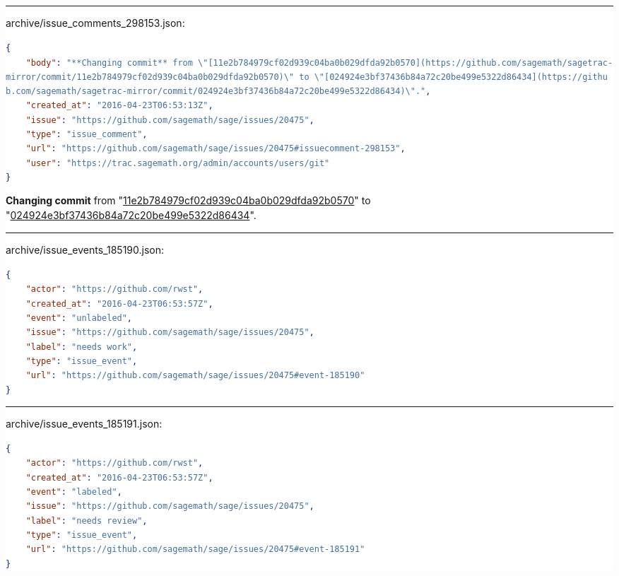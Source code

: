 


---

archive/issue_comments_298153.json:
```json
{
    "body": "**Changing commit** from \"[11e2b784979cf02d939c04ba0b029dfda92b0570](https://github.com/sagemath/sagetrac-mirror/commit/11e2b784979cf02d939c04ba0b029dfda92b0570)\" to \"[024924e3bf37436b84a72c20be499e5322d86434](https://github.com/sagemath/sagetrac-mirror/commit/024924e3bf37436b84a72c20be499e5322d86434)\".",
    "created_at": "2016-04-23T06:53:13Z",
    "issue": "https://github.com/sagemath/sage/issues/20475",
    "type": "issue_comment",
    "url": "https://github.com/sagemath/sage/issues/20475#issuecomment-298153",
    "user": "https://trac.sagemath.org/admin/accounts/users/git"
}
```

**Changing commit** from "[11e2b784979cf02d939c04ba0b029dfda92b0570](https://github.com/sagemath/sagetrac-mirror/commit/11e2b784979cf02d939c04ba0b029dfda92b0570)" to "[024924e3bf37436b84a72c20be499e5322d86434](https://github.com/sagemath/sagetrac-mirror/commit/024924e3bf37436b84a72c20be499e5322d86434)".



---

archive/issue_events_185190.json:
```json
{
    "actor": "https://github.com/rwst",
    "created_at": "2016-04-23T06:53:57Z",
    "event": "unlabeled",
    "issue": "https://github.com/sagemath/sage/issues/20475",
    "label": "needs work",
    "type": "issue_event",
    "url": "https://github.com/sagemath/sage/issues/20475#event-185190"
}
```



---

archive/issue_events_185191.json:
```json
{
    "actor": "https://github.com/rwst",
    "created_at": "2016-04-23T06:53:57Z",
    "event": "labeled",
    "issue": "https://github.com/sagemath/sage/issues/20475",
    "label": "needs review",
    "type": "issue_event",
    "url": "https://github.com/sagemath/sage/issues/20475#event-185191"
}
```
